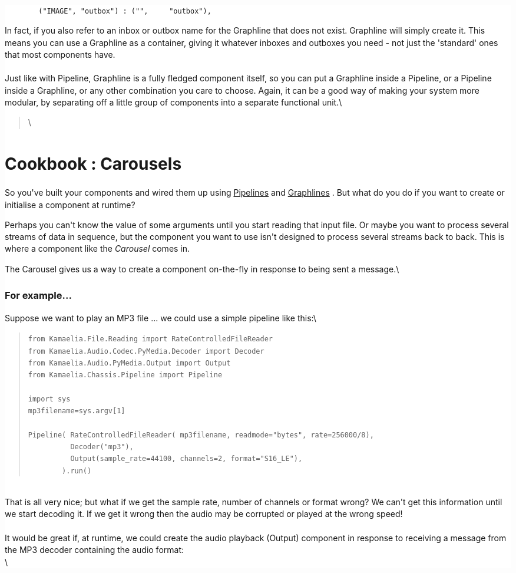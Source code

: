 ``` {style="margin-left: 40px;"}
        ("IMAGE", "outbox") : ("",     "outbox"),
```

In fact, if you also refer to an inbox or outbox name for the Graphline
that does not exist. Graphline will simply create it. This means you can
use a Graphline as a container, giving it whatever inboxes and outboxes
you need - not just the \'standard\' ones that most components have.\
\
Just like with Pipeline, Graphline is a fully fledged component itself,
so you can put a Graphline inside a Pipeline, or a Pipeline inside a
Graphline, or any other combination you care to choose. Again, it can be
a good way of making your system more modular, by separating off a
little group of components into a separate functional unit.\

> \

Cookbook : Carousels
====================

So you\'ve built your components and wired them up using
[Pipelines](/Cookbook/Pipelines.html) and
[Graphlines](/Cookbook/Graphlines.html) . But what do you do if you want
to create or initialise a component at runtime?

Perhaps you can\'t know the value of some arguments until you start
reading that input file. Or maybe you want to process several streams of
data in sequence, but the component you want to use isn\'t designed to
process several streams back to back. This is where a component like the
*Carousel* comes in.

The Carousel gives us a way to create a component on-the-fly in response
to being sent a message.\

### For example\...

Suppose we want to play an MP3 file \... we could use a simple pipeline
like this:\

>     from Kamaelia.File.Reading import RateControlledFileReader
>     from Kamaelia.Audio.Codec.PyMedia.Decoder import Decoder
>     from Kamaelia.Audio.PyMedia.Output import Output
>     from Kamaelia.Chassis.Pipeline import Pipeline
>
>     import sys
>     mp3filename=sys.argv[1]
>
>     Pipeline( RateControlledFileReader( mp3filename, readmode="bytes", rate=256000/8),
>               Decoder("mp3"),
>               Output(sample_rate=44100, channels=2, format="S16_LE"),
>             ).run()

\
That is all very nice; but what if we get the sample rate, number of
channels or format wrong? We can\'t get this information until we start
decoding it. If we get it wrong then the audio may be corrupted or
played at the wrong speed!\
\
It would be great if, at runtime, we could create the audio playback
(Output) component in response to receiving a message from the MP3
decoder containing the audio format:\
\

